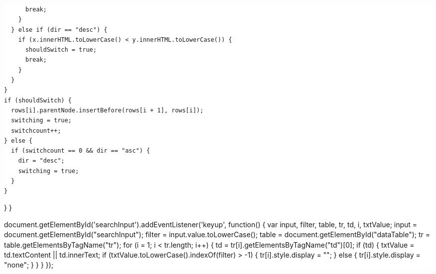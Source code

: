          break;
        }
      } else if (dir == "desc") {
        if (x.innerHTML.toLowerCase() < y.innerHTML.toLowerCase()) {
          shouldSwitch = true;
          break;
        }
      }
    }
    if (shouldSwitch) {
      rows[i].parentNode.insertBefore(rows[i + 1], rows[i]);
      switching = true;
      switchcount++;
    } else {
      if (switchcount == 0 && dir == "asc") {
        dir = "desc";
        switching = true;
      }
    }
  }
}

document.getElementById('searchInput').addEventListener('keyup', function() {
  var input, filter, table, tr, td, i, txtValue;
  input = document.getElementById("searchInput");
  filter = input.value.toLowerCase();
  table = document.getElementById("dataTable");
  tr = table.getElementsByTagName("tr");
  for (i = 1; i < tr.length; i++) {
    td = tr[i].getElementsByTagName("td")[0];
    if (td) {
      txtValue = td.textContent || td.innerText;
      if (txtValue.toLowerCase().indexOf(filter) > -1) {
        tr[i].style.display = "";
      } else {
        tr[i].style.display = "none";
      }
    }
  }
});
</script>